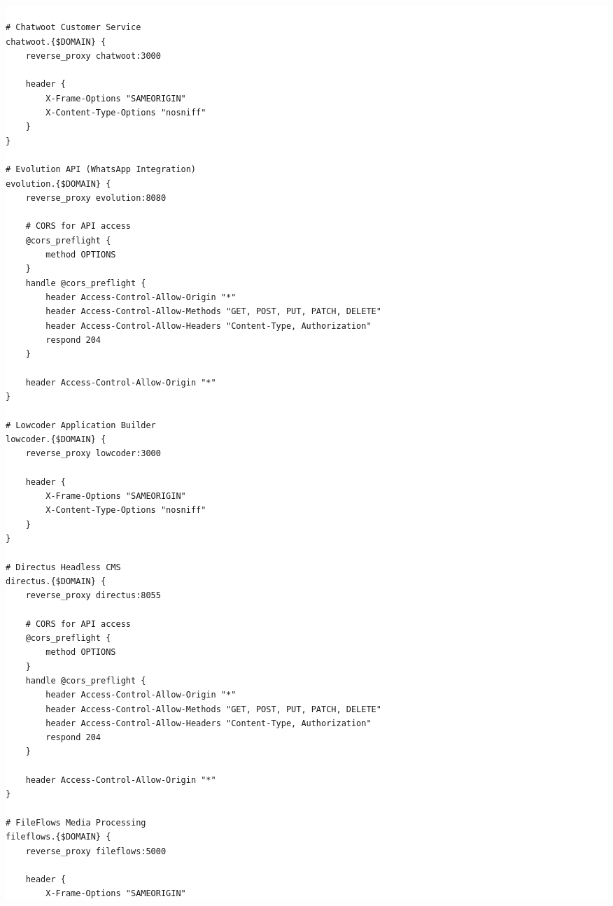 ```Caddyfile

# Chatwoot Customer Service
chatwoot.{$DOMAIN} {
    reverse_proxy chatwoot:3000

    header {
        X-Frame-Options "SAMEORIGIN"
        X-Content-Type-Options "nosniff"
    }
}

# Evolution API (WhatsApp Integration)
evolution.{$DOMAIN} {
    reverse_proxy evolution:8080

    # CORS for API access
    @cors_preflight {
        method OPTIONS
    }
    handle @cors_preflight {
        header Access-Control-Allow-Origin "*"
        header Access-Control-Allow-Methods "GET, POST, PUT, PATCH, DELETE"
        header Access-Control-Allow-Headers "Content-Type, Authorization"
        respond 204
    }

    header Access-Control-Allow-Origin "*"
}

# Lowcoder Application Builder
lowcoder.{$DOMAIN} {
    reverse_proxy lowcoder:3000

    header {
        X-Frame-Options "SAMEORIGIN"
        X-Content-Type-Options "nosniff"
    }
}

# Directus Headless CMS
directus.{$DOMAIN} {
    reverse_proxy directus:8055

    # CORS for API access
    @cors_preflight {
        method OPTIONS
    }
    handle @cors_preflight {
        header Access-Control-Allow-Origin "*"
        header Access-Control-Allow-Methods "GET, POST, PUT, PATCH, DELETE"
        header Access-Control-Allow-Headers "Content-Type, Authorization"
        respond 204
    }

    header Access-Control-Allow-Origin "*"
}

# FileFlows Media Processing
fileflows.{$DOMAIN} {
    reverse_proxy fileflows:5000

    header {
        X-Frame-Options "SAMEORIGIN"
```